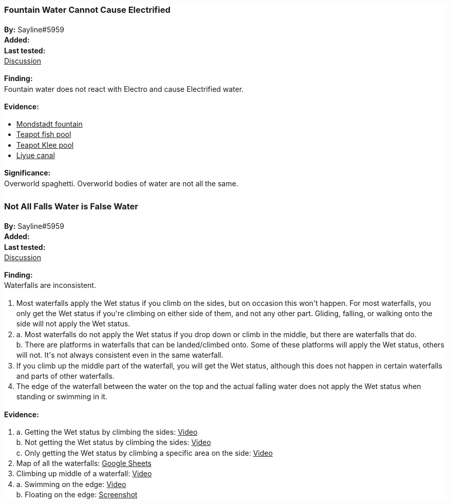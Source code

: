 ### Fountain Water Cannot Cause Electrified

**By:** Sayline\#5959  
**Added:** <Version date="2021-11-10" />  
**Last tested:** <VersionHl date="2021-11-10" />  
[Discussion](https://tickets.deeznuts.moe/ticket-archive/attachments_906575280053837904_907925042443194428_transcript-fountaine-water-isnt-water.html)

**Finding:**  
Fountain water does not react with Electro and cause Electrified water.

**Evidence:**

* [Mondstadt fountain](https://youtu.be/cU4DO-pp11Q)
* [Teapot fish pool](https://youtu.be/PTSyuzGuyDA)
* [Teapot Klee pool](https://youtu.be/Jlk-ZWWperE)
* [Liyue canal](https://youtu.be/ue7hWcQNr8o)

**Significance:**  
Overworld spaghetti. Overworld bodies of water are not all the same.

### Not All Falls Water is False Water

**By:** Sayline\#5959  
**Added:** <Version date="2022-01-27" />  
**Last tested:** <VersionHl date="2022-01-27" />  
[Discussion](https://tickets.deeznuts.moe/ticket-archive/attachments_921714701438685184_936363288537747528_transcript-not-all-falls-water-is-false-water.html)

**Finding:**  
Waterfalls are inconsistent.

1. Most waterfalls apply the Wet status if you climb on the sides, but on occasion this won't happen. For most waterfalls, you only get the Wet status if you're climbing on either side of them, and not any other part. Gliding, falling, or walking onto the side will not apply the Wet status.
2. a. Most waterfalls do not apply the Wet status if you drop down or climb in the middle, but there are waterfalls that do.  
   b. There are platforms in waterfalls that can be landed/climbed onto. Some of these platforms will apply the Wet status, others will not. It's not always consistent even in the same waterfall.
3. If you climb up the middle part of the waterfall, you will get the Wet status, although this does not happen in certain waterfalls and parts of other waterfalls.
4. The edge of the waterfall between the water on the top and the actual falling water does not apply the Wet status when standing or swimming in it.

**Evidence:**

1. a. Getting the Wet status by climbing the sides: [Video](https://youtu.be/4JekM8a5zsY)  
   b. Not getting the Wet status by climbing the sides: [Video](https://imgur.com/F6HUDhL)  
   c. Only getting the Wet status by climbing a specific area on the side: [Video](https://www.youtube.com/watch?v=W6NfYlfGbOY)
2. Map of all the waterfalls: [Google Sheets](https://docs.google.com/spreadsheets/d/13R4lerotIbNG2Hc55f974r6H61aEcJd6R4PUYxLPKw0/edit?usp=sharing)
3. Climbing up middle of a waterfall: [Video](https://www.youtube.com/watch?v=SrMyyghiZpk)
4. a. Swimming on the edge: [Video](https://youtu.be/hMz4WzvHDig)  
   b. Floating on the edge: [Screenshot](https://imgur.com/a/2pjHxOs)
